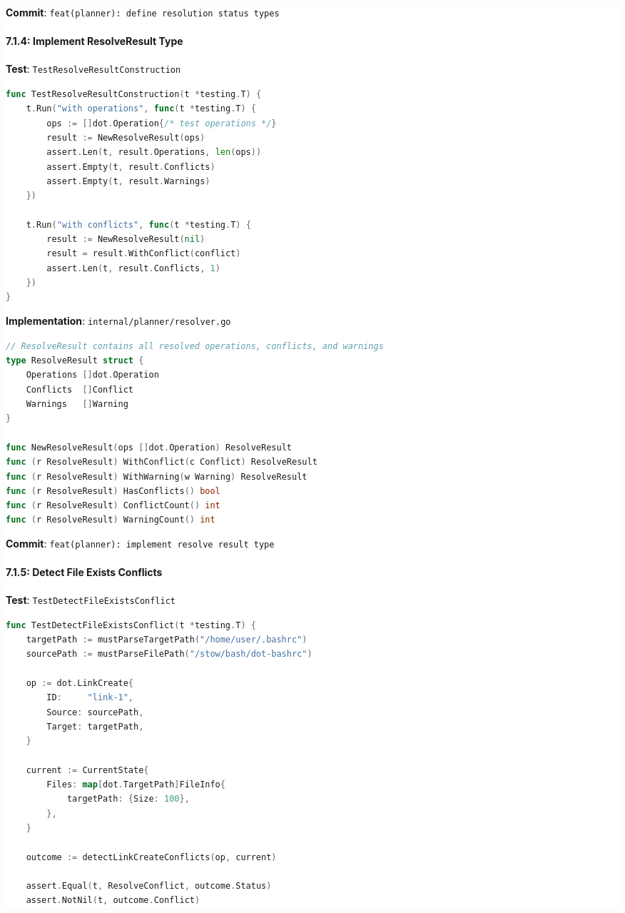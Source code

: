 **Commit**: `feat(planner): define resolution status types`

#### 7.1.4: Implement ResolveResult Type

**Test**: `TestResolveResultConstruction`
```go
func TestResolveResultConstruction(t *testing.T) {
    t.Run("with operations", func(t *testing.T) {
        ops := []dot.Operation{/* test operations */}
        result := NewResolveResult(ops)
        assert.Len(t, result.Operations, len(ops))
        assert.Empty(t, result.Conflicts)
        assert.Empty(t, result.Warnings)
    })
    
    t.Run("with conflicts", func(t *testing.T) {
        result := NewResolveResult(nil)
        result = result.WithConflict(conflict)
        assert.Len(t, result.Conflicts, 1)
    })
}
```

**Implementation**: `internal/planner/resolver.go`
```go
// ResolveResult contains all resolved operations, conflicts, and warnings
type ResolveResult struct {
    Operations []dot.Operation
    Conflicts  []Conflict
    Warnings   []Warning
}

func NewResolveResult(ops []dot.Operation) ResolveResult
func (r ResolveResult) WithConflict(c Conflict) ResolveResult
func (r ResolveResult) WithWarning(w Warning) ResolveResult
func (r ResolveResult) HasConflicts() bool
func (r ResolveResult) ConflictCount() int
func (r ResolveResult) WarningCount() int
```

**Commit**: `feat(planner): implement resolve result type`

#### 7.1.5: Detect File Exists Conflicts

**Test**: `TestDetectFileExistsConflict`
```go
func TestDetectFileExistsConflict(t *testing.T) {
    targetPath := mustParseTargetPath("/home/user/.bashrc")
    sourcePath := mustParseFilePath("/stow/bash/dot-bashrc")
    
    op := dot.LinkCreate{
        ID:     "link-1",
        Source: sourcePath,
        Target: targetPath,
    }
    
    current := CurrentState{
        Files: map[dot.TargetPath]FileInfo{
            targetPath: {Size: 100},
        },
    }
    
    outcome := detectLinkCreateConflicts(op, current)
    
    assert.Equal(t, ResolveConflict, outcome.Status)
    assert.NotNil(t, outcome.Conflict)
```